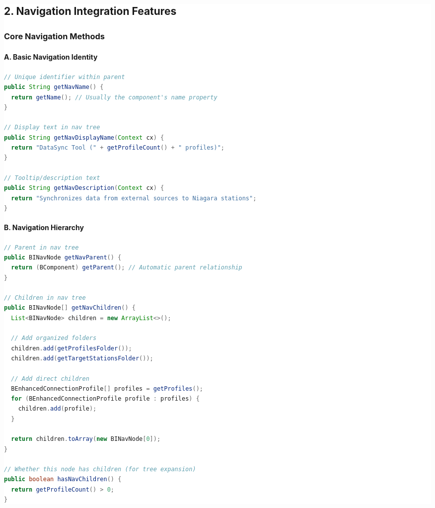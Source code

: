 ## 2. Navigation Integration Features

### **Core Navigation Methods**

#### **A. Basic Navigation Identity**
```java
// Unique identifier within parent
public String getNavName() {
  return getName(); // Usually the component's name property
}

// Display text in nav tree
public String getNavDisplayName(Context cx) {
  return "DataSync Tool (" + getProfileCount() + " profiles)";
}

// Tooltip/description text
public String getNavDescription(Context cx) {
  return "Synchronizes data from external sources to Niagara stations";
}
```

#### **B. Navigation Hierarchy**
```java
// Parent in nav tree
public BINavNode getNavParent() {
  return (BComponent) getParent(); // Automatic parent relationship
}

// Children in nav tree
public BINavNode[] getNavChildren() {
  List<BINavNode> children = new ArrayList<>();
  
  // Add organized folders
  children.add(getProfilesFolder());
  children.add(getTargetStationsFolder());
  
  // Add direct children
  BEnhancedConnectionProfile[] profiles = getProfiles();
  for (BEnhancedConnectionProfile profile : profiles) {
    children.add(profile);
  }
  
  return children.toArray(new BINavNode[0]);
}

// Whether this node has children (for tree expansion)
public boolean hasNavChildren() {
  return getProfileCount() > 0;
}
```
